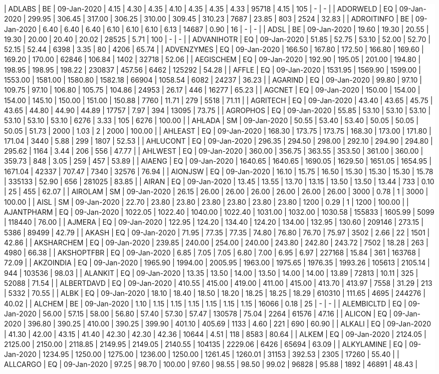| ADLABS | BE | 09-Jan-2020 | 4.15 | 4.30 | 4.35 | 4.10 | 4.35 | 4.35 | 4.33 | 95718 | 4.15 | 105 | - | - |
| ADORWELD | EQ | 09-Jan-2020 | 299.95 | 306.45 | 317.00 | 306.25 | 310.00 | 309.45 | 310.23 | 7687 | 23.85 | 803 | 2524 | 32.83 |
| ADROITINFO | BE | 09-Jan-2020 | 6.40 | 6.40 | 6.40 | 6.10 | 6.10 | 6.10 | 6.13 | 14687 | 0.90 | 16 | - | - |
| ADSL | BE | 09-Jan-2020 | 19.60 | 19.30 | 20.55 | 19.30 | 20.00 | 20.40 | 20.02 | 28525 | 5.71 | 100 | - | - |
| ADVANIHOTR | EQ | 09-Jan-2020 | 51.85 | 52.75 | 53.10 | 52.00 | 52.70 | 52.15 | 52.44 | 6398 | 3.35 | 80 | 4206 | 65.74 |
| ADVENZYMES | EQ | 09-Jan-2020 | 166.50 | 167.80 | 172.50 | 166.80 | 169.60 | 169.20 | 170.00 | 62846 | 106.84 | 1402 | 32718 | 52.06 |
| AEGISCHEM | EQ | 09-Jan-2020 | 192.90 | 195.05 | 201.00 | 194.80 | 198.95 | 198.95 | 198.22 | 230837 | 457.56 | 6462 | 125292 | 54.28 |
| AFFLE | EQ | 09-Jan-2020 | 1531.95 | 1569.90 | 1599.00 | 1553.00 | 1581.00 | 1580.80 | 1582.18 | 66904 | 1058.54 | 6082 | 24237 | 36.23 |
| AGARIND | EQ | 09-Jan-2020 | 99.80 | 97.10 | 109.75 | 97.10 | 106.80 | 105.75 | 104.86 | 24953 | 26.17 | 446 | 16277 | 65.23 |
| AGCNET | EQ | 09-Jan-2020 | 150.00 | 154.00 | 154.00 | 145.10 | 150.00 | 151.00 | 150.88 | 7760 | 11.71 | 279 | 5518 | 71.11 |
| AGRITECH | EQ | 09-Jan-2020 | 43.40 | 43.65 | 45.75 | 43.65 | 44.80 | 44.90 | 44.89 | 17757 | 7.97 | 394 | 13095 | 73.75 |
| AGROPHOS | EQ | 09-Jan-2020 | 55.85 | 53.10 | 53.10 | 53.10 | 53.10 | 53.10 | 53.10 | 6276 | 3.33 | 105 | 6276 | 100.00 |
| AHLADA | SM | 09-Jan-2020 | 50.55 | 53.40 | 53.40 | 50.05 | 50.05 | 50.05 | 51.73 | 2000 | 1.03 | 2 | 2000 | 100.00 |
| AHLEAST | EQ | 09-Jan-2020 | 168.30 | 173.75 | 173.75 | 168.30 | 173.00 | 171.80 | 171.04 | 3440 | 5.88 | 299 | 1807 | 52.53 |
| AHLUCONT | EQ | 09-Jan-2020 | 296.35 | 294.50 | 298.00 | 292.10 | 294.90 | 294.80 | 295.62 | 1164 | 3.44 | 206 | 556 | 47.77 |
| AHLWEST | EQ | 09-Jan-2020 | 360.00 | 356.75 | 363.55 | 353.50 | 361.00 | 360.00 | 359.73 | 848 | 3.05 | 259 | 457 | 53.89 |
| AIAENG | EQ | 09-Jan-2020 | 1640.65 | 1640.65 | 1690.05 | 1629.50 | 1651.05 | 1654.95 | 1671.04 | 42337 | 707.47 | 7340 | 32576 | 76.94 |
| AIONJSW | EQ | 09-Jan-2020 | 16.10 | 15.75 | 16.50 | 15.30 | 15.30 | 15.30 | 15.78 | 335133 | 52.90 | 656 | 281025 | 83.85 |
| AIRAN | EQ | 09-Jan-2020 | 13.45 | 13.55 | 13.70 | 13.15 | 13.50 | 13.50 | 13.44 | 733 | 0.10 | 25 | 455 | 62.07 |
| AIROLAM | SM | 09-Jan-2020 | 26.15 | 26.00 | 26.00 | 26.00 | 26.00 | 26.00 | 26.00 | 3000 | 0.78 | 1 | 3000 | 100.00 |
| AISL | SM | 09-Jan-2020 | 22.70 | 23.80 | 23.80 | 23.80 | 23.80 | 23.80 | 23.80 | 1200 | 0.29 | 1 | 1200 | 100.00 |
| AJANTPHARM | EQ | 09-Jan-2020 | 1022.05 | 1022.40 | 1040.00 | 1022.40 | 1031.00 | 1032.00 | 1030.58 | 155833 | 1605.99 | 5099 | 118440 | 76.00 |
| AJMERA | EQ | 09-Jan-2020 | 122.95 | 124.20 | 134.40 | 124.20 | 134.00 | 132.95 | 130.60 | 209146 | 273.15 | 5386 | 89499 | 42.79 |
| AKASH | EQ | 09-Jan-2020 | 71.95 | 77.35 | 77.35 | 74.80 | 76.80 | 76.70 | 75.97 | 3502 | 2.66 | 22 | 1501 | 42.86 |
| AKSHARCHEM | EQ | 09-Jan-2020 | 239.85 | 240.00 | 254.00 | 240.00 | 243.80 | 242.80 | 243.72 | 7502 | 18.28 | 263 | 4980 | 66.38 |
| AKSHOPTFBR | EQ | 09-Jan-2020 | 6.85 | 7.05 | 7.05 | 6.80 | 7.00 | 6.95 | 6.97 | 227168 | 15.84 | 361 | 163768 | 72.09 |
| AKZOINDIA | EQ | 09-Jan-2020 | 1965.90 | 1994.00 | 2005.95 | 1963.00 | 1975.65 | 1976.35 | 1993.26 | 105613 | 2105.14 | 944 | 103536 | 98.03 |
| ALANKIT | EQ | 09-Jan-2020 | 13.35 | 13.50 | 14.00 | 13.50 | 14.00 | 14.00 | 13.89 | 72813 | 10.11 | 325 | 52088 | 71.54 |
| ALBERTDAVD | EQ | 09-Jan-2020 | 410.55 | 415.00 | 419.00 | 411.00 | 415.00 | 413.70 | 413.97 | 7558 | 31.29 | 213 | 5332 | 70.55 |
| ALBK | EQ | 09-Jan-2020 | 18.10 | 18.40 | 18.50 | 18.20 | 18.25 | 18.25 | 18.29 | 610310 | 111.65 | 4695 | 244276 | 40.02 |
| ALCHEM | BE | 09-Jan-2020 | 1.10 | 1.15 | 1.15 | 1.15 | 1.15 | 1.15 | 1.15 | 16066 | 0.18 | 25 | - | - |
| ALEMBICLTD | EQ | 09-Jan-2020 | 56.00 | 57.15 | 58.00 | 56.80 | 57.40 | 57.30 | 57.47 | 130578 | 75.04 | 2264 | 61576 | 47.16 |
| ALICON | EQ | 09-Jan-2020 | 396.80 | 390.25 | 410.00 | 390.25 | 399.90 | 401.10 | 405.69 | 1133 | 4.60 | 221 | 690 | 60.90 |
| ALKALI | EQ | 09-Jan-2020 | 41.30 | 42.00 | 43.15 | 41.40 | 42.30 | 42.30 | 42.36 | 10644 | 4.51 | 118 | 8583 | 80.64 |
| ALKEM | EQ | 09-Jan-2020 | 2124.05 | 2125.00 | 2150.00 | 2118.85 | 2149.95 | 2149.05 | 2140.55 | 104135 | 2229.06 | 6426 | 65694 | 63.09 |
| ALKYLAMINE | EQ | 09-Jan-2020 | 1234.95 | 1250.00 | 1275.00 | 1236.00 | 1250.00 | 1261.45 | 1260.01 | 31153 | 392.53 | 2305 | 17260 | 55.40 |
| ALLCARGO | EQ | 09-Jan-2020 | 97.25 | 98.70 | 100.00 | 97.60 | 98.55 | 98.50 | 99.02 | 96828 | 95.88 | 1892 | 46891 | 48.43 |